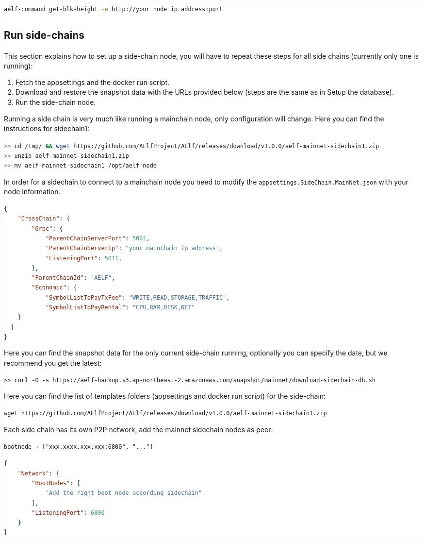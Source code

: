``` bash
aelf-command get-blk-height -e http://your node ip address:port
```

Run side-chains
---------------

This section explains how to set up a side-chain node, you will have to
repeat these steps for all side chains (currently only one is running):

1.  Fetch the appsettings and the docker run script.
2.  Download and restore the snapshot data with the URLs provided below
    (steps are the same as in Setup the database).
3.  Run the side-chain node.

Running a side chain is very much like running a mainchain node, only
configuration will change. Here you can find the instructions for
sidechain1:

``` bash
>> cd /tmp/ && wget https://github.com/AElfProject/AElf/releases/download/v1.0.0/aelf-mainnet-sidechain1.zip
>> unzip aelf-mainnet-sidechain1.zip
>> mv aelf-mainnet-sidechain1 /opt/aelf-node
```

In order for a sidechain to connect to a mainchain node you need to
modify the `appsettings.SideChain.MainNet.json` with your node information.

``` json
{
    "CrossChain": {
        "Grpc": {
            "ParentChainServerPort": 5001,
            "ParentChainServerIp": "your mainchain ip address",
            "ListeningPort": 5011,
        },
        "ParentChainId": "AELF",
        "Economic": {
            "SymbolListToPayTxFee": "WRITE,READ,STORAGE,TRAFFIC",
            "SymbolListToPayRental": "CPU,RAM,DISK,NET"
    }
  }
}
```

Here you can find the snapshot data for the only current side-chain
running, optionally you can specify the date, but we recommend you get
the latest:

    >> curl -O -s https://aelf-backup.s3.ap-northeast-2.amazonaws.com/snapshot/mainnet/download-sidechain-db.sh 

Here you can find the list of templates folders (appsettings and docker
run script) for the side-chain:

    wget https://github.com/AElfProject/AElf/releases/download/v1.0.0/aelf-mainnet-sidechain1.zip

Each side chain has its own P2P network, add the mainnet sidechain nodes as peer:

    bootnode → ["xxx.xxxx.xxx.xxx:6800", "..."]

``` json
{
    "Network": {
        "BootNodes": [
            "Add the right boot node according sidechain"
        ],
        "ListeningPort": 6800
    }
}
```